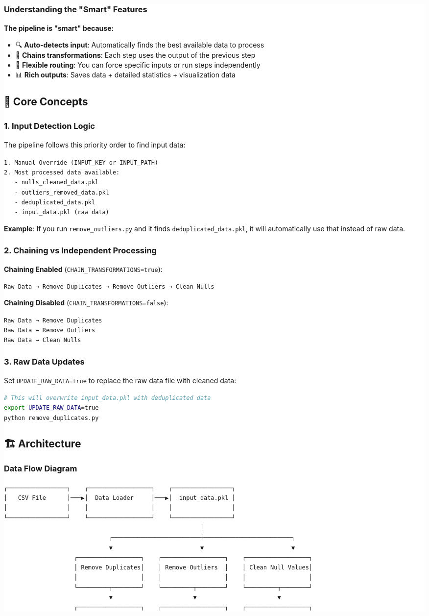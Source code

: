 ### Understanding the "Smart" Features

**The pipeline is "smart" because:**
- 🔍 **Auto-detects input**: Automatically finds the best available data to process
- 🔄 **Chains transformations**: Each step uses the output of the previous step
- 🎯 **Flexible routing**: You can force specific inputs or run steps independently
- 📊 **Rich outputs**: Saves data + detailed statistics + visualization data

## 🧠 Core Concepts

### 1. Input Detection Logic

The pipeline follows this priority order to find input data:
```
1. Manual Override (INPUT_KEY or INPUT_PATH)
2. Most processed data available:
   - nulls_cleaned_data.pkl
   - outliers_removed_data.pkl  
   - deduplicated_data.pkl
   - input_data.pkl (raw data)
```

**Example**: If you run `remove_outliers.py` and it finds `deduplicated_data.pkl`, it will automatically use that instead of raw data.

### 2. Chaining vs Independent Processing

**Chaining Enabled** (`CHAIN_TRANSFORMATIONS=true`):
```
Raw Data → Remove Duplicates → Remove Outliers → Clean Nulls
```

**Chaining Disabled** (`CHAIN_TRANSFORMATIONS=false`):
```
Raw Data → Remove Duplicates
Raw Data → Remove Outliers  
Raw Data → Clean Nulls
```

### 3. Raw Data Updates

Set `UPDATE_RAW_DATA=true` to replace the raw data file with cleaned data:
```bash
# This will overwrite input_data.pkl with deduplicated data
export UPDATE_RAW_DATA=true
python remove_duplicates.py
```

## 🏗️ Architecture

### Data Flow Diagram
```
┌─────────────────┐    ┌──────────────────┐    ┌─────────────────┐
│   CSV File      │───▶│  Data Loader     │───▶│  input_data.pkl │
│                 │    │                  │    │                 │
└─────────────────┘    └──────────────────┘    └─────────────────┘
                                                        │
                              ┌─────────────────────────┼─────────────────────────┐
                              ▼                         ▼                         ▼
                    ┌──────────────────┐    ┌──────────────────┐    ┌──────────────────┐
                    │ Remove Duplicates│    │ Remove Outliers  │    │ Clean Null Values│
                    │                  │    │                  │    │                  │
                    └─────────┬────────┘    └─────────┬────────┘    └─────────┬────────┘
                              ▼                       ▼                       ▼
                    ┌──────────────────┐    ┌──────────────────┐    ┌──────────────────┐
```